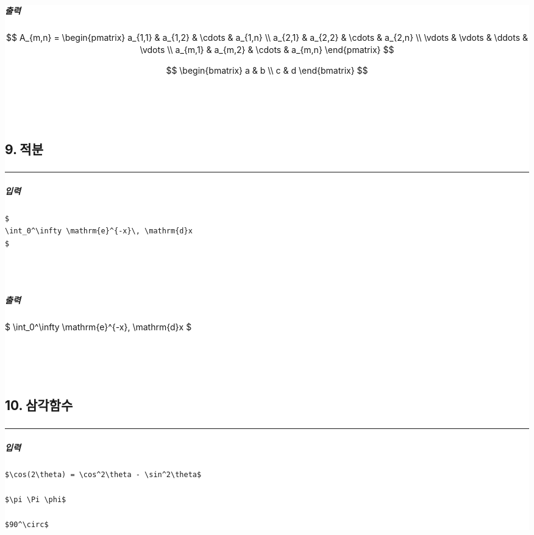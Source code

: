 ##### 출력

$$
A_{m,n} = 
\begin{pmatrix}
a_{1,1} & a_{1,2} & \cdots & a_{1,n} \\
a_{2,1} & a_{2,2} & \cdots & a_{2,n} \\
\vdots & \vdots & \ddots & \vdots \\
a_{m,1} & a_{m,2} & \cdots & a_{m,n}
\end{pmatrix}
$$

$$
\begin{bmatrix}
a & b \\
c & d
\end{bmatrix}
$$

<br>
<br>
<br>

## 9. 적분<hr>

##### 입력

```commandline
$
\int_0^\infty \mathrm{e}^{-x}\, \mathrm{d}x
$
```

<br>
<br>

##### 출력

$
\int_0^\infty \mathrm{e}^{-x}\, \mathrm{d}x
$

<br>
<br>
<br>

## 10. 삼각함수<hr>

##### 입력

```commandline
$\cos(2\theta) = \cos^2\theta - \sin^2\theta$

$\pi \Pi \phi$

$90^\circ$
```
